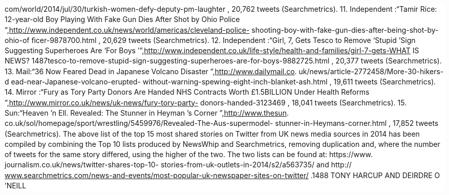 com/world/2014/jul/30/turkish-women-defy-deputy-pm-laughter , 20,762 tweets
(Searchmetrics).
11. Independent :“Tamir Rice: 12-year-old Boy Playing With Fake Gun Dies After Shot by
Ohio Police ”,http://www.independent.co.uk/news/world/americas/cleveland-police-
shooting-boy-with-fake-gun-dies-after-being-shot-by-ohio-of ﬁcer-9878700.html ,
20,629 tweets (Searchmetrics).
12. Independent :“Girl, 7, Gets Tesco to Remove ‘Stupid ’Sign Suggesting Superheroes Are
‘For Boys ’”,http://www.independent.co.uk/life-style/health-and-families/girl-7-gets-WHAT IS NEWS? 1487tesco-to-remove-stupid-sign-suggesting-superheroes-are-for-boys-9882725.html ,
20,377 tweets (Searchmetrics).
13. Mail:“36 Now Feared Dead in Japanese Volcano Disaster ”,http://www.dailymail.co.
uk/news/article-2772458/More-30-hikers-d ead-near-Japanese-volcano-erupted-
without-warning-spewing-eight-inch-blanket-ash.html , 19,611 tweets (Searchmetrics).
14. Mirror :“Fury as Tory Party Donors Are Handed NHS Contracts Worth £1.5BILLION
Under Health Reforms ”,http://www.mirror.co.uk/news/uk-news/fury-tory-party-
donors-handed-3123469 , 18,041 tweets (Searchmetrics).
15. Sun:“Heaven ’n Ell. Revealed: The Stunner in Heyman ’s Corner ”,http://www.thesun.
co.uk/sol/homepage/sport/wrestling/5459976/Revealed-The-Aus-supermodel-
stunner-in-Heymans-corner.html , 17,852 tweets (Searchmetrics).
The above list of the top 15 most shared stories on Twitter from UK news media
sources in 2014 has been compiled by combining the Top 10 lists produced by NewsWhip
and Searchmetrics, removing duplication and, where the number of tweets for the same
story differed, using the higher of the two. The two lists can be found at: https://www.
journalism.co.uk/news/twitter-shares-top-10- stories-from-uk-outlets-in-2014/s2/a563735/ and http://
www.searchmetrics.com/news-and-events/most-popular-uk-newspaper-sites-on-twitter/ .1488 TONY HARCUP AND DEIRDRE O ’NEILL</p>
